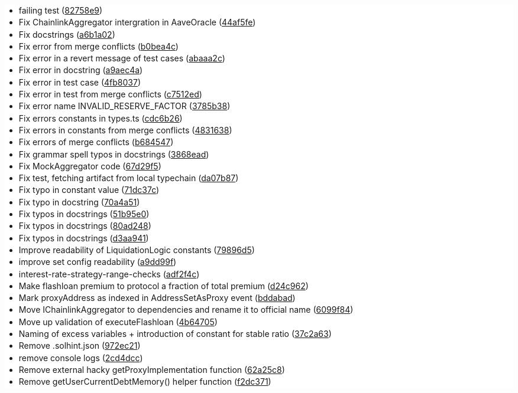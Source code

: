 * failing test ([82758e9](https://www.github.com/aave/aave-v3-core/commit/82758e96c6ae97745cd76558139a67b88eae4fb7))
* Fix ChainlinkAggregator intergration in AaveOracle ([44af5fe](https://www.github.com/aave/aave-v3-core/commit/44af5fe4b0b1378ca0767f821d443275b1bc6875))
* Fix docstrings ([a6b1a02](https://www.github.com/aave/aave-v3-core/commit/a6b1a0286980814dc7ba8c7f4f326a6c4bda3d64))
* Fix error from merge conflicts ([b0bea4c](https://www.github.com/aave/aave-v3-core/commit/b0bea4c8e4e4b62795f823d796a45418df786ed9))
* Fix error in a revert message of test cases ([abaaa2c](https://www.github.com/aave/aave-v3-core/commit/abaaa2c71b191c5637f97f5c9d0d637b33141ef7))
* Fix error in docstring ([a9aec4a](https://www.github.com/aave/aave-v3-core/commit/a9aec4a582875979e8d5271a67c45a72e8297b78))
* Fix error in test case ([4fb8037](https://www.github.com/aave/aave-v3-core/commit/4fb80372bf68c6740b8d5dc143719d4efb0585c7))
* Fix error in test from merge conflicts ([c7512ed](https://www.github.com/aave/aave-v3-core/commit/c7512ed0ea3d8b5932df461475292fa4b86ac14d))
* Fix error name INVALID_RESERVE_FACTOR ([3785b38](https://www.github.com/aave/aave-v3-core/commit/3785b389db2588ff731e9eeab234fa96e498024d))
* Fix errors constants in types.ts ([cdc6b26](https://www.github.com/aave/aave-v3-core/commit/cdc6b2663ac4798d46894a36473ff751223d811e))
* Fix errors in constants from merge conflicts ([4831638](https://www.github.com/aave/aave-v3-core/commit/4831638687daf4567bf825e4ee0ff905ae6b426a))
* Fix errors of merge conflicts ([b684547](https://www.github.com/aave/aave-v3-core/commit/b684547f2517397fe4dade7f30b050186f4d3d94))
* Fix grammar spell typos in docstrings ([3868ead](https://www.github.com/aave/aave-v3-core/commit/3868eadd9c6c01fcfd407247e718737bfef9d608))
* Fix MockAggregator code ([67d29f5](https://www.github.com/aave/aave-v3-core/commit/67d29f553f9ad7d53435aea0c40221372efa5bf2))
* Fix test, fetching artifact from local typechain ([da07b87](https://www.github.com/aave/aave-v3-core/commit/da07b87b3073ade16312f30935b46459a3859082))
* Fix typo in constant value ([71dc37c](https://www.github.com/aave/aave-v3-core/commit/71dc37cb70113aca1d9d0450a833786ac22d8237))
* Fix typo in docstring ([70a4a51](https://www.github.com/aave/aave-v3-core/commit/70a4a512caad3e83a462eac79d84c9dec3060ef3))
* Fix typos in docstrings ([51b95e0](https://www.github.com/aave/aave-v3-core/commit/51b95e0f1d26f61a16480e773fb65f3881fc663c))
* Fix typos in docstrings ([80ad248](https://www.github.com/aave/aave-v3-core/commit/80ad248732c1b9377955b811b2f3b2515c22b6eb))
* Fix typos in docstrings ([d3aa941](https://www.github.com/aave/aave-v3-core/commit/d3aa9413ae29010385f02d878ef4450f6fb8fd0e))
* Improve readability of LiquidationLogic constants ([79896d5](https://www.github.com/aave/aave-v3-core/commit/79896d5292aeef177eedda5dabd287988d3b8c45))
* improve set config readability ([a9dd99f](https://www.github.com/aave/aave-v3-core/commit/a9dd99fc69b960594261420152e0c5e4a979a0be))
* interest-rate-strategy-range-checks ([adf2f4c](https://www.github.com/aave/aave-v3-core/commit/adf2f4c341c36c559c555897162f34991824a008))
* Make flashloan premium to protocol a fraction of total premium ([d24c962](https://www.github.com/aave/aave-v3-core/commit/d24c96297013c122380b115a1ad5e8552a655097))
* Mark proxyAddress as indexed in AddressSetAsProxy event ([bddabad](https://www.github.com/aave/aave-v3-core/commit/bddabadb50bfee7f4d2f050a05893f1edcd7d07f))
* Move IChainlinkAggregator to dependencies and rename it to official name ([6099f84](https://www.github.com/aave/aave-v3-core/commit/6099f84733fbfe8c4738e0cd8c7b4637d8e8f0a9))
* Move up validation of executeFlashloan ([4b64705](https://www.github.com/aave/aave-v3-core/commit/4b6470574c81d2da10937bf2922a9bed9cf762f6))
* Naming of excess variables + introduction of constant for stable ratio ([37c2a63](https://www.github.com/aave/aave-v3-core/commit/37c2a63063b74bacf47a1f7059b1978f61b59750))
* Remove .solhint.json ([972ec21](https://www.github.com/aave/aave-v3-core/commit/972ec21552400b2ca29beb9a7e4b4680f742f82b))
* remove console logs ([2cd4dcc](https://www.github.com/aave/aave-v3-core/commit/2cd4dccdb0d6994dfbad60a4d3e18678dfd0fe96))
* Remove external hacky getProxyImplementation function ([62a25c8](https://www.github.com/aave/aave-v3-core/commit/62a25c8f4d50a5ff38c960a00962d5ec220b94f8))
* Remove getUserCurrentDebtMemory() helper function ([f2dc371](https://www.github.com/aave/aave-v3-core/commit/f2dc37148d13e7d217bcc3458c703fc98c7c90ca))